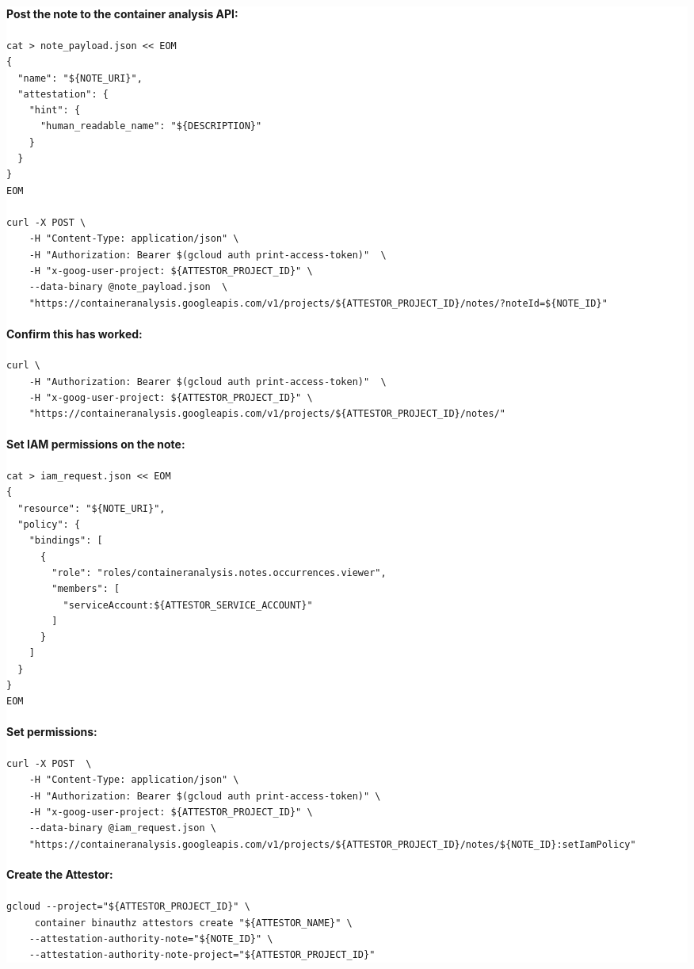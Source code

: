 #### Post the note to the container analysis API:
```
cat > note_payload.json << EOM
{
  "name": "${NOTE_URI}",
  "attestation": {
    "hint": {
      "human_readable_name": "${DESCRIPTION}"
    }
  }
}
EOM

curl -X POST \
    -H "Content-Type: application/json" \
    -H "Authorization: Bearer $(gcloud auth print-access-token)"  \
    -H "x-goog-user-project: ${ATTESTOR_PROJECT_ID}" \
    --data-binary @note_payload.json  \
    "https://containeranalysis.googleapis.com/v1/projects/${ATTESTOR_PROJECT_ID}/notes/?noteId=${NOTE_ID}"
```
#### Confirm this has worked:
```
curl \
    -H "Authorization: Bearer $(gcloud auth print-access-token)"  \
    -H "x-goog-user-project: ${ATTESTOR_PROJECT_ID}" \
    "https://containeranalysis.googleapis.com/v1/projects/${ATTESTOR_PROJECT_ID}/notes/"
```

#### Set IAM permissions on the note:
```
cat > iam_request.json << EOM
{
  "resource": "${NOTE_URI}",
  "policy": {
    "bindings": [
      {
        "role": "roles/containeranalysis.notes.occurrences.viewer",
        "members": [
          "serviceAccount:${ATTESTOR_SERVICE_ACCOUNT}"
        ]
      }
    ]
  }
}
EOM
```

#### Set permissions:
```
curl -X POST  \
    -H "Content-Type: application/json" \
    -H "Authorization: Bearer $(gcloud auth print-access-token)" \
    -H "x-goog-user-project: ${ATTESTOR_PROJECT_ID}" \
    --data-binary @iam_request.json \
    "https://containeranalysis.googleapis.com/v1/projects/${ATTESTOR_PROJECT_ID}/notes/${NOTE_ID}:setIamPolicy"
```
#### Create the Attestor:
```
gcloud --project="${ATTESTOR_PROJECT_ID}" \
     container binauthz attestors create "${ATTESTOR_NAME}" \
    --attestation-authority-note="${NOTE_ID}" \
    --attestation-authority-note-project="${ATTESTOR_PROJECT_ID}"
```